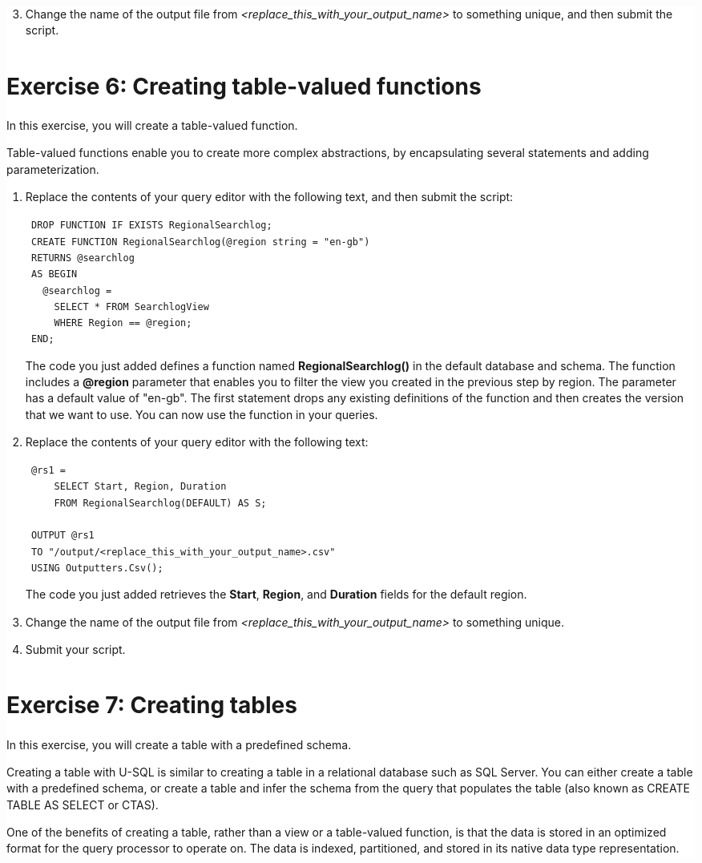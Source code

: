 3. Change the name of the output file from *&lt;replace_this_with_your_output_name&gt;* to something unique, and then submit the script.
	
# Exercise 6: Creating table-valued functions
In this exercise, you will create a table-valued function.

Table-valued functions enable you to create more complex abstractions, by encapsulating several statements and adding parameterization.
   
1. Replace the contents of your query editor with the following text, and then submit the script:
	
    	DROP FUNCTION IF EXISTS RegionalSearchlog;
    	CREATE FUNCTION RegionalSearchlog(@region string = "en-gb") 
    	RETURNS @searchlog 
	    AS BEGIN 
	      @searchlog =
	        SELECT * FROM SearchlogView
	        WHERE Region == @region;
	    END;
    
	The code you just added defines a function named **RegionalSearchlog()** in the default database and schema. The function includes a **@region** parameter that enables you to filter the view you created in the previous step by region. The parameter has a default value of "en-gb". The first statement drops any existing definitions of the function and then creates the version that we want to use. You can now use the function in your queries.

2. Replace the contents of your query editor with the following text:
	
	    @rs1 =
    	    SELECT Start, Region, Duration
	        FROM RegionalSearchlog(DEFAULT) AS S;
    
    	OUTPUT @rs1   
    	TO "/output/<replace_this_with_your_output_name>.csv"
    	USING Outputters.Csv();
	          
    The code you just added retrieves the **Start**, **Region**, and **Duration** fields for the default region.
	
3. Change the name of the output file from *&lt;replace_this_with_your_output_name&gt;* to something unique. 
4. Submit your script. 
  
# Exercise 7: Creating tables
In this exercise, you will create a table with a predefined schema.

Creating a table with U-SQL is similar to creating a table in a relational database such as SQL Server. You can either create a table with a predefined schema, or create a table and infer the schema from the query that populates the table (also known as CREATE TABLE AS SELECT or CTAS).

One of the benefits of creating a table, rather than a view or a table-valued function, is that the data is stored in an optimized format for the query processor to operate on. The data is indexed, partitioned, and stored in its native data type representation.
